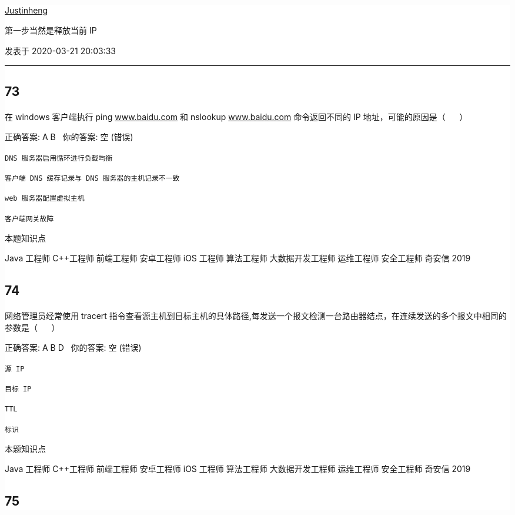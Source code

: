 [Justinheng](https://www.nowcoder.com/profile/841061283)

第一步当然是释放当前 IP

发表于 2020-03-21 20:03:33

* * *

## 73

在 windows 客户端执行 ping www.baidu.com 和 nslookup www.baidu.com 命令返回不同的 IP 地址，可能的原因是（      ）

正确答案: A B   你的答案: 空 (错误)

```cpp
DNS 服务器启用循环进行负载均衡
```

```cpp
客户端 DNS 缓存记录与 DNS 服务器的主机记录不一致
```

```cpp
web 服务器配置虚拟主机
```

```cpp
客户端网关故障
```

本题知识点

Java 工程师 C++工程师 前端工程师 安卓工程师 iOS 工程师 算法工程师 大数据开发工程师 运维工程师 安全工程师 奇安信 2019

## 74

网络管理员经常使用 tracert 指令查看源主机到目标主机的具体路径,每发送一个报文检测一台路由器结点，在连续发送的多个报文中相同的参数是（      ）

正确答案: A B D   你的答案: 空 (错误)

```cpp
源 IP
```

```cpp
目标 IP
```

```cpp
TTL
```

```cpp
标识
```

本题知识点

Java 工程师 C++工程师 前端工程师 安卓工程师 iOS 工程师 算法工程师 大数据开发工程师 运维工程师 安全工程师 奇安信 2019

## 75
